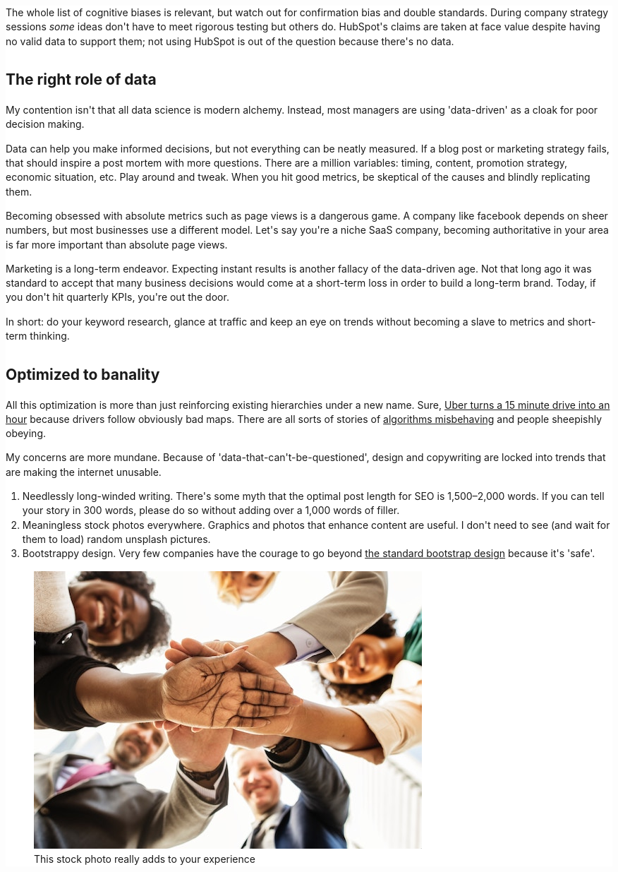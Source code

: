 The whole list of cognitive biases is relevant, but watch out for confirmation bias and double standards. During company strategy sessions *some* ideas don't have to meet rigorous testing but others do. HubSpot's claims are taken at face value despite having no valid data to support them; not using HubSpot is out of the question because there's no data. 

## The right role of data 

My contention isn't that all data science is modern alchemy. Instead, most managers are using 'data-driven' as a cloak for poor decision making. 

Data can help you make informed decisions, but not everything can be neatly measured. If a blog post or marketing strategy fails, that should inspire a post mortem with more questions. There are a million variables: timing, content, promotion strategy, economic situation, etc. Play around and tweak. When you hit good metrics, be skeptical of the causes and blindly replicating them. 

Becoming obsessed with absolute metrics such as page views is a dangerous game. A company like facebook depends on sheer  numbers, but most businesses use a different model. Let's say you're a niche SaaS company, becoming authoritative in your area is far more important than absolute page views. 

Marketing is a long-term endeavor. Expecting instant results is another fallacy of the data-driven age. Not that long ago it was standard to accept that many business decisions would come at a short-term loss in order to build a long-term brand. Today, if you don't hit quarterly KPIs, you're out the door. 
 
In short: do your keyword research, glance at traffic and keep an eye on trends without becoming a slave to metrics and short-term thinking. 

## Optimized to banality  

All this optimization is more than just reinforcing existing hierarchies under a new name. Sure, [Uber turns a 15 minute drive into an hour][ubr] because drivers follow obviously bad maps. There are all sorts of stories of [algorithms misbehaving][amb] and people sheepishly obeying. 

My concerns are more mundane. Because of 'data-that-can't-be-questioned', design and copywriting are locked into trends that are making the internet unusable.
1. Needlessly long-winded writing. There's some myth that the optimal post length for SEO is 1,500–2,000 words. If you can tell your story in 300 words, please do so without adding over a 1,000 words of filler. 
2. Meaningless stock photos everywhere. Graphics and photos that enhance content are useful. I don't need to see (and wait for them to load) random unsplash pictures. 
3. Bootstrappy design. Very few companies have the courage to go beyond [the standard bootstrap design][ebs] because it's 'safe'. 

<figure><img src="/static/posts/2018-12-23/stock-phot.jpg" alt="Multicultural feel good stock photo!" title="Awwww!"> 
<figcaption>This stock photo really adds to your experience</figcaption>
</figure>

[bme]: https://en.wikipedia.org/wiki/Blind_men_and_an_elephant "Wikipedia: Blind Men and an Elephant" 
[hub]: https://www.hubspot.com/roi "Warning: HubSpot Bullshit" 
[ghl]: https://en.wikipedia.org/wiki/Goodhart%27s_law "Wikipedia: Goodhart's Law"
[bks]: https://en.wikipedia.org/wiki/Law_of_triviality "Wikipedia: Bikeshedding"
[ubr]: /blog/the-tyranny-of-libertarianism#uber-izing-things-isnt-the-end-of-all-problems "Uber turns a 15 minute drive into an hour"
[amb]: https://www.theverge.com/2018/12/8/18131745/ai-now-algorithmic-accountability-2018-report-facebook-microsoft-google/ "The Verge: Algorithms Need Accountability"
[ebs]: http://adventurega.me/bootstrap/ "Every Fucking Bootstrap Page"
[wmd]: https://en.wikipedia.org/wiki/Weapons_of_Math_Destruction "Wikipedia: Weapons of Math Destruction"
[tal]: /blog/antifragility-over-talebism "Antifragility and Talebism"
[anf]: https://en.wikipedia.org/wiki/Antifragility "Wikipedia: Antifragility"
[lud]: https://en.wikipedia.org/wiki/Ludic_fallacy "Wikipedia: the Ludic Fallacy"
[iyi]: https://medium.com/incerto/the-intellectual-yet-idiot-13211e2d0577 "Taleb: the Intellectual yet Idiot"
[egp]: https://logicmag.io/06-my-stepdads-huge-dataset/ "My Stepdad's Huge Dataset" 
[cgb]: https://en.wikipedia.org/wiki/List_of_cognitive_biases "Wikipedia: List of Cognitive Biases" 